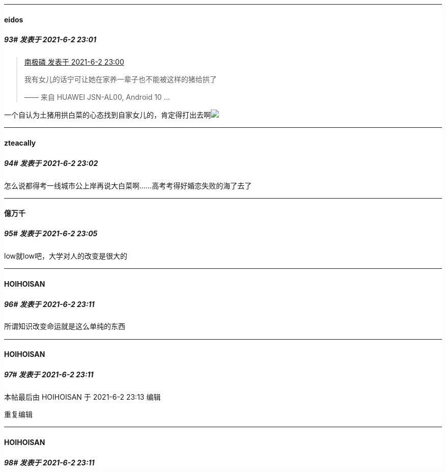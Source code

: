 *****

####  eidos  
##### 93#       发表于 2021-6-2 23:01


<blockquote><a href="httphttps://bbs.saraba1st.com/2b/forum.php?mod=redirect&amp;goto=findpost&amp;pid=51455723&amp;ptid=2007695" target="_blank">南极磷 发表于 2021-6-2 23:00</a>

我有女儿的话宁可让她在家养一辈子也不能被这样的猪给拱了


—— 来自 HUAWEI JSN-AL00, Android 10 ...</blockquote>
一个自认为土猪用拱白菜的心态找到自家女儿的，肯定得打出去啊<img src="https://static.saraba1st.com/image/smiley/face2017/001.png" referrerpolicy="no-referrer">


*****

####  zteacally  
##### 94#       发表于 2021-6-2 23:02


怎么说都得考一线城市公上岸再说大白菜啊……高考考得好婚恋失败的海了去了


*****

####  億万千  
##### 95#       发表于 2021-6-2 23:05


low就low吧，大学对人的改变是很大的


*****

####  HOIHOISAN  
##### 96#       发表于 2021-6-2 23:11


所谓知识改变命运就是这么单纯的东西


*****

####  HOIHOISAN  
##### 97#       发表于 2021-6-2 23:11


 本帖最后由 HOIHOISAN 于 2021-6-2 23:13 编辑 

重复编辑


*****

####  HOIHOISAN  
##### 98#       发表于 2021-6-2 23:11
